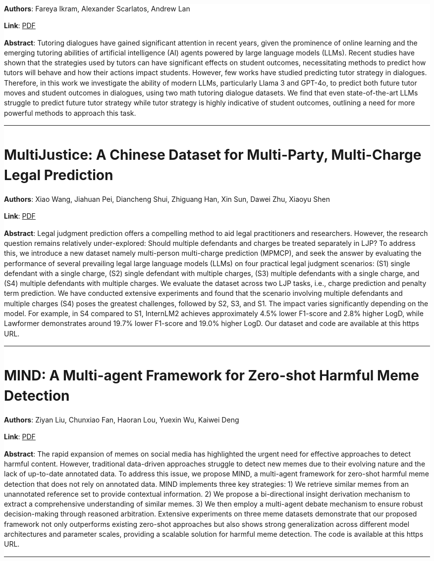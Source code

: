**Authors**: Fareya Ikram, Alexander Scarlatos, Andrew Lan  

**Link**: [PDF](https://arxiv.org/pdf/2507.06910)  

**Abstract**: Tutoring dialogues have gained significant attention in recent years, given the prominence of online learning and the emerging tutoring abilities of artificial intelligence (AI) agents powered by large language models (LLMs). Recent studies have shown that the strategies used by tutors can have significant effects on student outcomes, necessitating methods to predict how tutors will behave and how their actions impact students. However, few works have studied predicting tutor strategy in dialogues. Therefore, in this work we investigate the ability of modern LLMs, particularly Llama 3 and GPT-4o, to predict both future tutor moves and student outcomes in dialogues, using two math tutoring dialogue datasets. We find that even state-of-the-art LLMs struggle to predict future tutor strategy while tutor strategy is highly indicative of student outcomes, outlining a need for more powerful methods to approach this task. 

---
# MultiJustice: A Chinese Dataset for Multi-Party, Multi-Charge Legal Prediction 

**Authors**: Xiao Wang, Jiahuan Pei, Diancheng Shui, Zhiguang Han, Xin Sun, Dawei Zhu, Xiaoyu Shen  

**Link**: [PDF](https://arxiv.org/pdf/2507.06909)  

**Abstract**: Legal judgment prediction offers a compelling method to aid legal practitioners and researchers. However, the research question remains relatively under-explored: Should multiple defendants and charges be treated separately in LJP? To address this, we introduce a new dataset namely multi-person multi-charge prediction (MPMCP), and seek the answer by evaluating the performance of several prevailing legal large language models (LLMs) on four practical legal judgment scenarios: (S1) single defendant with a single charge, (S2) single defendant with multiple charges, (S3) multiple defendants with a single charge, and (S4) multiple defendants with multiple charges. We evaluate the dataset across two LJP tasks, i.e., charge prediction and penalty term prediction. We have conducted extensive experiments and found that the scenario involving multiple defendants and multiple charges (S4) poses the greatest challenges, followed by S2, S3, and S1. The impact varies significantly depending on the model. For example, in S4 compared to S1, InternLM2 achieves approximately 4.5% lower F1-score and 2.8% higher LogD, while Lawformer demonstrates around 19.7% lower F1-score and 19.0% higher LogD. Our dataset and code are available at this https URL. 

---
# MIND: A Multi-agent Framework for Zero-shot Harmful Meme Detection 

**Authors**: Ziyan Liu, Chunxiao Fan, Haoran Lou, Yuexin Wu, Kaiwei Deng  

**Link**: [PDF](https://arxiv.org/pdf/2507.06908)  

**Abstract**: The rapid expansion of memes on social media has highlighted the urgent need for effective approaches to detect harmful content. However, traditional data-driven approaches struggle to detect new memes due to their evolving nature and the lack of up-to-date annotated data. To address this issue, we propose MIND, a multi-agent framework for zero-shot harmful meme detection that does not rely on annotated data. MIND implements three key strategies: 1) We retrieve similar memes from an unannotated reference set to provide contextual information. 2) We propose a bi-directional insight derivation mechanism to extract a comprehensive understanding of similar memes. 3) We then employ a multi-agent debate mechanism to ensure robust decision-making through reasoned arbitration. Extensive experiments on three meme datasets demonstrate that our proposed framework not only outperforms existing zero-shot approaches but also shows strong generalization across different model architectures and parameter scales, providing a scalable solution for harmful meme detection. The code is available at this https URL. 

---